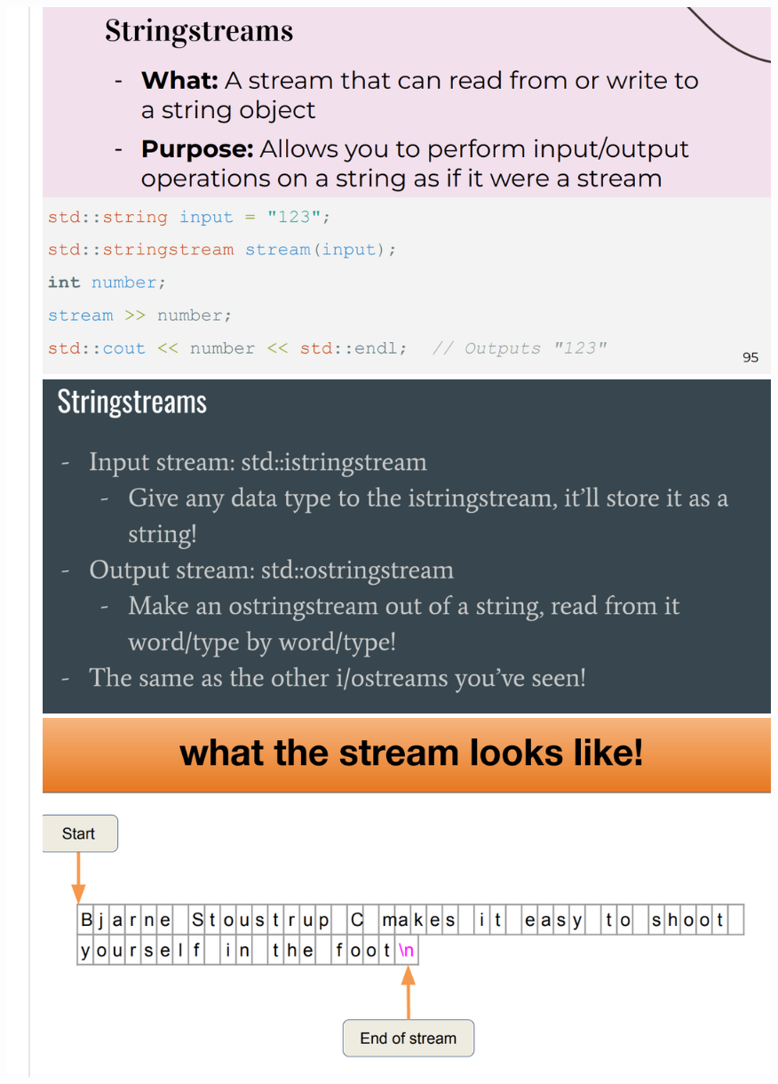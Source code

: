 > ![image.png](Streams.assets/20231114_1943507493.png)![image.png](Streams.assets/20231114_1943521087.png)![](Streams.assets/image-20231207175228657.png)